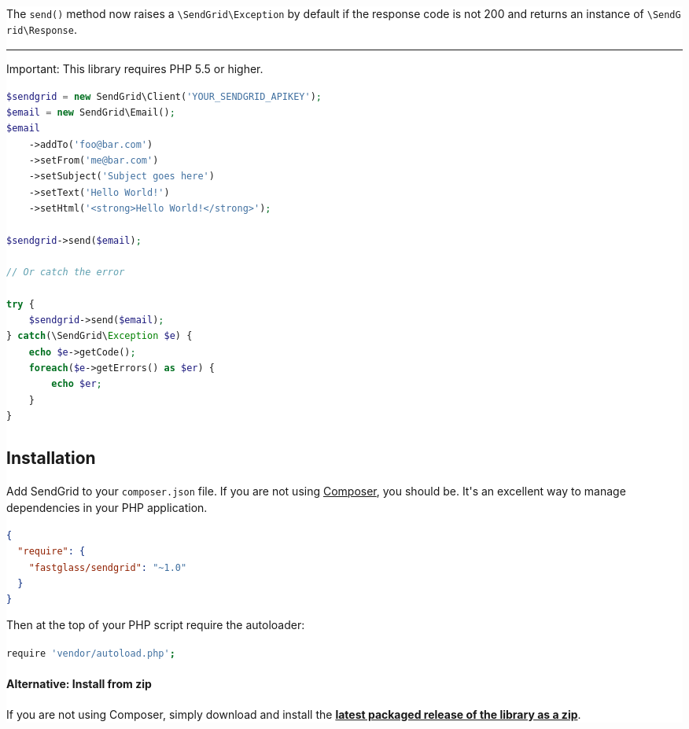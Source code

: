 The `send()` method now raises a `\SendGrid\Exception` by default if the response code is not 200 and returns an instance of `\SendGrid\Response`.

---

Important: This library requires PHP 5.5 or higher.


```php
$sendgrid = new SendGrid\Client('YOUR_SENDGRID_APIKEY');
$email = new SendGrid\Email();
$email
    ->addTo('foo@bar.com')
    ->setFrom('me@bar.com')
    ->setSubject('Subject goes here')
    ->setText('Hello World!')
    ->setHtml('<strong>Hello World!</strong>');

$sendgrid->send($email);

// Or catch the error

try {
	$sendgrid->send($email);
} catch(\SendGrid\Exception $e) {
	echo $e->getCode();
	foreach($e->getErrors() as $er) {
		echo $er;
	}
}
```

## Installation

Add SendGrid to your `composer.json` file. If you are not using [Composer](http://getcomposer.org), you should be. It's an excellent way to manage dependencies in your PHP application.

```json
{
  "require": {
    "fastglass/sendgrid": "~1.0"
  }
}
```

Then at the top of your PHP script require the autoloader:

```bash
require 'vendor/autoload.php';
```

#### Alternative: Install from zip

If you are not using Composer, simply download and install the **[latest packaged release of the library as a zip](https://github.com/taz77/sendgrid-php-ng/archive/master.zip)**.
